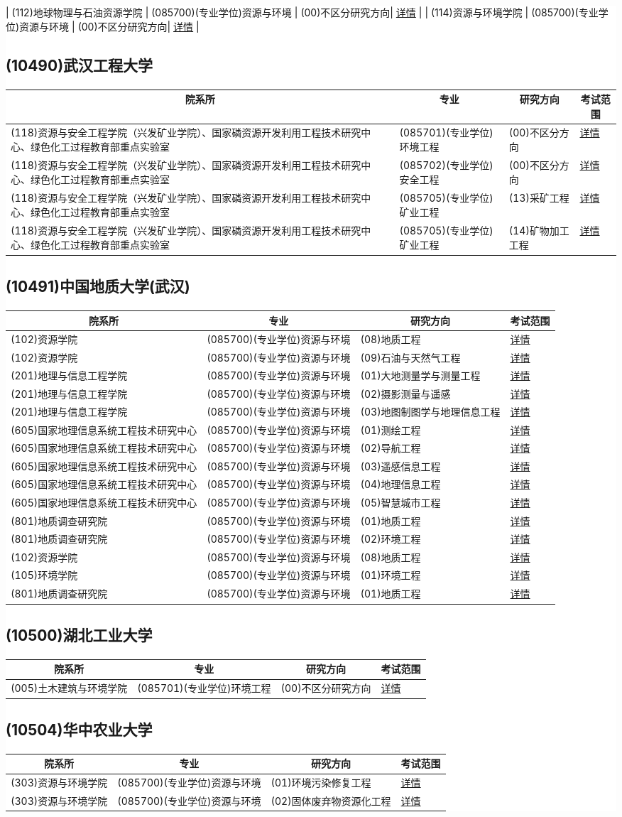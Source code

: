 | (112)地球物理与石油资源学院 | (085700)(专业学位)资源与环境 | (00)不区分研究方向| [详情](https://yz.chsi.com.cn/zsml/kskm.jsp?id=1048921112085700002) |
 | (114)资源与环境学院 | (085700)(专业学位)资源与环境 | (00)不区分研究方向| [详情](https://yz.chsi.com.cn/zsml/kskm.jsp?id=1048921114085700002) |
## (10490)武汉工程大学
| 院系所   |  专业  |  研究方向  |   考试范围 |  
| - | - | - |  - |   
 | (118)资源与安全工程学院（兴发矿业学院）、国家磷资源开发利用工程技术研究中心、绿色化工过程教育部重点实验室 | (085701)(专业学位)环境工程 | (00)不区分方向| [详情](https://yz.chsi.com.cn/zsml/kskm.jsp?id=1049021118085701002) |
 | (118)资源与安全工程学院（兴发矿业学院）、国家磷资源开发利用工程技术研究中心、绿色化工过程教育部重点实验室 | (085702)(专业学位)安全工程 | (00)不区分方向| [详情](https://yz.chsi.com.cn/zsml/kskm.jsp?id=1049021118085702002) |
 | (118)资源与安全工程学院（兴发矿业学院）、国家磷资源开发利用工程技术研究中心、绿色化工过程教育部重点实验室 | (085705)(专业学位)矿业工程 | (13)采矿工程| [详情](https://yz.chsi.com.cn/zsml/kskm.jsp?id=1049021118085705132) |
 | (118)资源与安全工程学院（兴发矿业学院）、国家磷资源开发利用工程技术研究中心、绿色化工过程教育部重点实验室 | (085705)(专业学位)矿业工程 | (14)矿物加工工程| [详情](https://yz.chsi.com.cn/zsml/kskm.jsp?id=1049021118085705142) |
## (10491)中国地质大学(武汉)
| 院系所   |  专业  |  研究方向  |   考试范围 |  
| - | - | - |  - |   
 | (102)资源学院 | (085700)(专业学位)资源与环境 | (08)地质工程| [详情](https://yz.chsi.com.cn/zsml/kskm.jsp?id=1049121102085700082) |
 | (102)资源学院 | (085700)(专业学位)资源与环境 | (09)石油与天然气工程| [详情](https://yz.chsi.com.cn/zsml/kskm.jsp?id=1049121102085700092) |
 | (201)地理与信息工程学院 | (085700)(专业学位)资源与环境 | (01)大地测量学与测量工程| [详情](https://yz.chsi.com.cn/zsml/kskm.jsp?id=1049121201085700012) |
 | (201)地理与信息工程学院 | (085700)(专业学位)资源与环境 | (02)摄影测量与遥感| [详情](https://yz.chsi.com.cn/zsml/kskm.jsp?id=1049121201085700022) |
 | (201)地理与信息工程学院 | (085700)(专业学位)资源与环境 | (03)地图制图学与地理信息工程| [详情](https://yz.chsi.com.cn/zsml/kskm.jsp?id=1049121201085700032) |
 | (605)国家地理信息系统工程技术研究中心 | (085700)(专业学位)资源与环境 | (01)测绘工程| [详情](https://yz.chsi.com.cn/zsml/kskm.jsp?id=1049121605085700012) |
 | (605)国家地理信息系统工程技术研究中心 | (085700)(专业学位)资源与环境 | (02)导航工程| [详情](https://yz.chsi.com.cn/zsml/kskm.jsp?id=1049121605085700022) |
 | (605)国家地理信息系统工程技术研究中心 | (085700)(专业学位)资源与环境 | (03)遥感信息工程| [详情](https://yz.chsi.com.cn/zsml/kskm.jsp?id=1049121605085700032) |
 | (605)国家地理信息系统工程技术研究中心 | (085700)(专业学位)资源与环境 | (04)地理信息工程| [详情](https://yz.chsi.com.cn/zsml/kskm.jsp?id=1049121605085700042) |
 | (605)国家地理信息系统工程技术研究中心 | (085700)(专业学位)资源与环境 | (05)智慧城市工程| [详情](https://yz.chsi.com.cn/zsml/kskm.jsp?id=1049121605085700052) |
 | (801)地质调查研究院 | (085700)(专业学位)资源与环境 | (01)地质工程| [详情](https://yz.chsi.com.cn/zsml/kskm.jsp?id=1049121801085700012) |
 | (801)地质调查研究院 | (085700)(专业学位)资源与环境 | (02)环境工程| [详情](https://yz.chsi.com.cn/zsml/kskm.jsp?id=1049121801085700022) |
 | (102)资源学院 | (085700)(专业学位)资源与环境 | (08)地质工程| [详情](https://yz.chsi.com.cn/zsml/kskm.jsp?id=1049123102085700082) |
 | (105)环境学院 | (085700)(专业学位)资源与环境 | (01)环境工程| [详情](https://yz.chsi.com.cn/zsml/kskm.jsp?id=1049123105085700012) |
 | (801)地质调查研究院 | (085700)(专业学位)资源与环境 | (01)地质工程| [详情](https://yz.chsi.com.cn/zsml/kskm.jsp?id=1049123801085700012) |
## (10500)湖北工业大学
| 院系所   |  专业  |  研究方向  |   考试范围 |  
| - | - | - |  - |   
 | (005)土木建筑与环境学院 | (085701)(专业学位)环境工程 | (00)不区分研究方向| [详情](https://yz.chsi.com.cn/zsml/kskm.jsp?id=1050021005085701002) |
## (10504)华中农业大学
| 院系所   |  专业  |  研究方向  |   考试范围 |  
| - | - | - |  - |   
 | (303)资源与环境学院 | (085700)(专业学位)资源与环境 | (01)环境污染修复工程| [详情](https://yz.chsi.com.cn/zsml/kskm.jsp?id=1050421303085700012) |
 | (303)资源与环境学院 | (085700)(专业学位)资源与环境 | (02)固体废弃物资源化工程| [详情](https://yz.chsi.com.cn/zsml/kskm.jsp?id=1050421303085700022) |